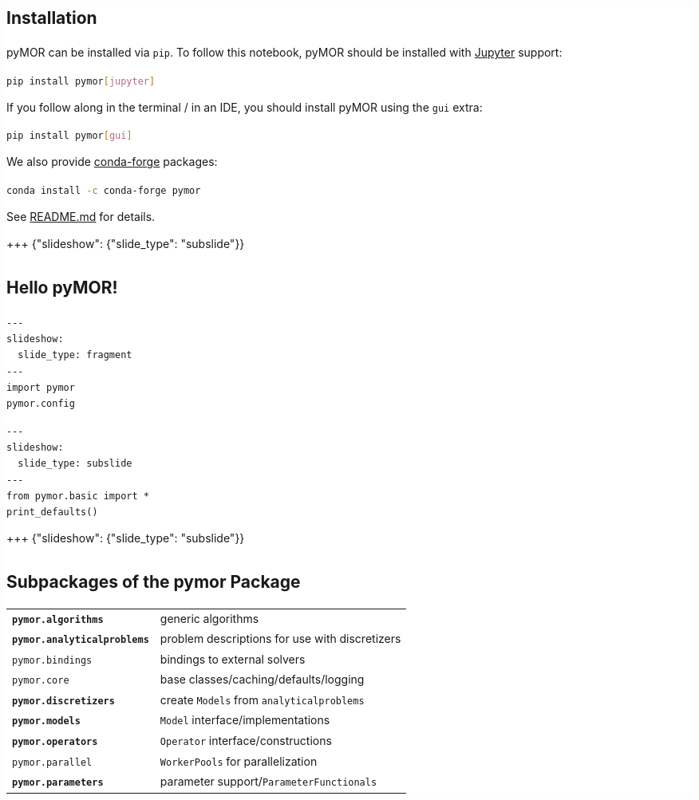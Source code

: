 ## Installation

pyMOR can be installed via `pip`. To follow this notebook, pyMOR should be installed with [Jupyter](https://jupyter.org) support:

```bash
pip install pymor[jupyter]
```

If you follow along in the terminal / in an IDE, you should install pyMOR using
the `gui` extra:

```bash
pip install pymor[gui]
```

We also provide [conda-forge](https://conda-forge.org) packages:

```bash
conda install -c conda-forge pymor
```

See [README.md](https://github.com/pymor/pymor/blob/main/README.md) for details.

+++ {"slideshow": {"slide_type": "subslide"}}

## Hello pyMOR!

```{code-cell} ipython3
---
slideshow:
  slide_type: fragment
---
import pymor
pymor.config
```

```{code-cell} ipython3
---
slideshow:
  slide_type: subslide
---
from pymor.basic import *
print_defaults()
```

+++ {"slideshow": {"slide_type": "subslide"}}

## Subpackages of the pymor Package

|                                |                                                      |
| :-                             | :-                                                   |
| **`pymor.algorithms`**         | generic algorithms                                   |
| **`pymor.analyticalproblems`** | problem descriptions for use with discretizers       |
| `pymor.bindings`               | bindings to external solvers                         |
| `pymor.core`                   | base classes/caching/defaults/logging                |
| **`pymor.discretizers`**       | create `Models` from `analyticalproblems`            |
| **`pymor.models`**             | `Model` interface/implementations                    |
| **`pymor.operators`**          | `Operator` interface/constructions                   |
| `pymor.parallel`               | `WorkerPools` for parallelization                    |
| **`pymor.parameters`**         | parameter support/`ParameterFunctionals`             |